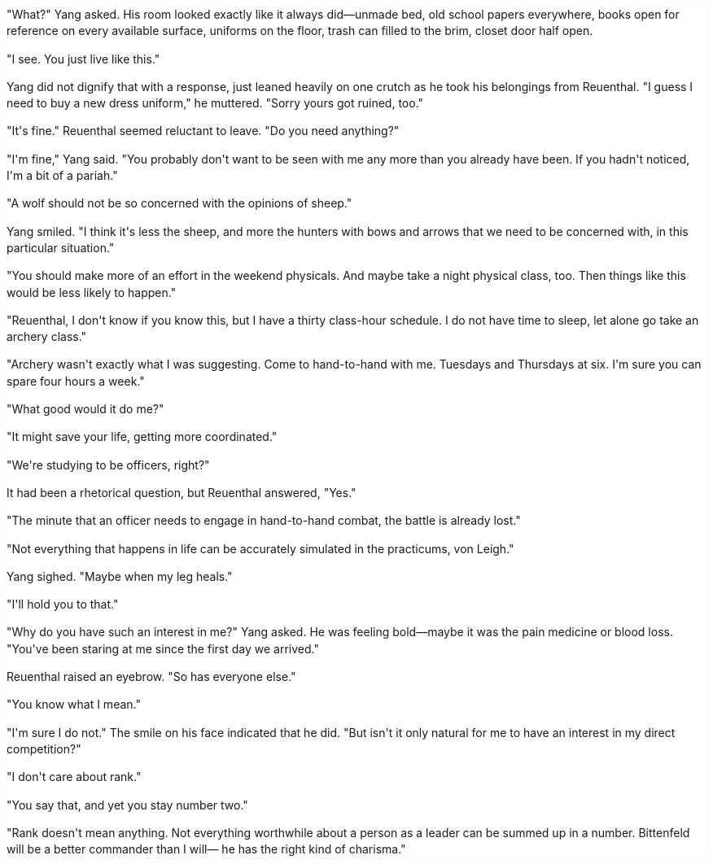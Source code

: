 "What?" Yang asked. His room looked exactly like it always did—unmade bed, old school papers everywhere, books open for reference on every available surface, uniforms on the floor, trash can filled to the brim, closet door half open.

"I see. You just live like this."

Yang did not dignify that with a response, just leaned heavily on one crutch as he took his belongings from Reuenthal. "I guess I need to buy a new dress uniform," he muttered. "Sorry yours got ruined, too."

"It's fine." Reuenthal seemed reluctant to leave. "Do you need anything?"

"I'm fine," Yang said. "You probably don't want to be seen with me any more than you already have been. If you hadn't noticed, I'm a bit of a pariah."

"A wolf should not be so concerned with the opinions of sheep."

Yang smiled. "I think it's less the sheep, and more the hunters with bows and arrows that we need to be concerned with, in this particular situation."

"You should make more of an effort in the weekend physicals. And maybe take a night physical class, too. Then things like this would be less likely to happen."

"Reuenthal, I don't know if you know this, but I have a thirty class-hour schedule. I do not have time to sleep, let alone go take an archery class."

"Archery wasn't exactly what I was suggesting. Come to hand-to-hand with me. Tuesdays and Thursdays at six. I'm sure you can spare four hours a week."

"What good would it do me?"

"It might save your life, getting more coordinated."

"We're studying to be officers, right?"

It had been a rhetorical question, but Reuenthal answered, "Yes."

"The minute that an officer needs to engage in hand-to-hand combat, the battle is already lost."

"Not everything that happens in life can be accurately simulated in the practicums, von Leigh."

Yang sighed. "Maybe when my leg heals."

"I'll hold you to that."

"Why do you have such an interest in me?" Yang asked. He was feeling bold—maybe it was the pain medicine or blood loss. "You've been staring at me since the first day we arrived."

Reuenthal raised an eyebrow. "So has everyone else."

"You know what I mean."

"I'm sure I do not." The smile on his face indicated that he did. "But isn't it only natural for me to have an interest in my direct competition?"

"I don't care about rank."

"You say that, and yet you stay number two."

"Rank doesn't mean anything. Not everything worthwhile about a person as a leader can be summed up in a number. Bittenfeld will be a better commander than I will— he has the right kind of charisma."
